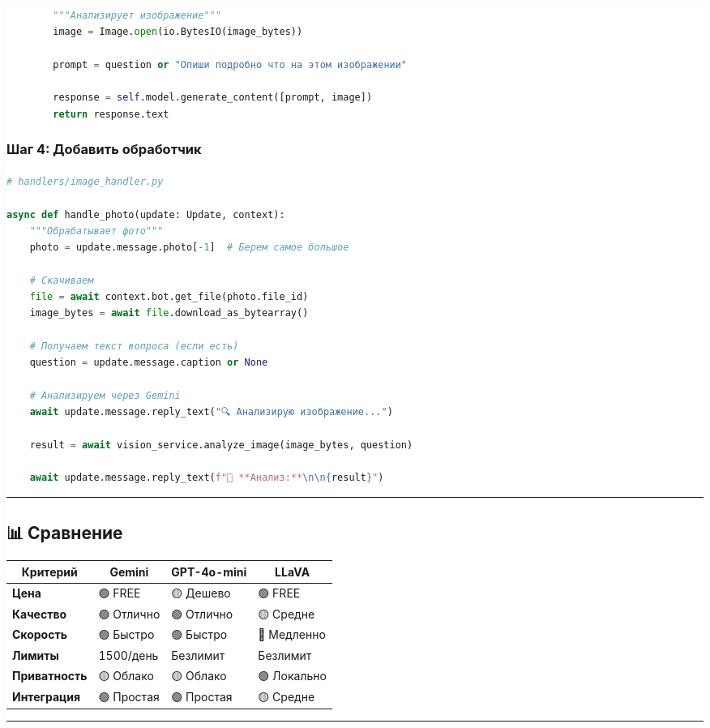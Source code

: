 ```python
        """Анализирует изображение"""
        image = Image.open(io.BytesIO(image_bytes))
        
        prompt = question or "Опиши подробно что на этом изображении"
        
        response = self.model.generate_content([prompt, image])
        return response.text
```

### Шаг 4: Добавить обработчик
```python
# handlers/image_handler.py

async def handle_photo(update: Update, context):
    """Обрабатывает фото"""
    photo = update.message.photo[-1]  # Берем самое большое
    
    # Скачиваем
    file = await context.bot.get_file(photo.file_id)
    image_bytes = await file.download_as_bytearray()
    
    # Получаем текст вопроса (если есть)
    question = update.message.caption or None
    
    # Анализируем через Gemini
    await update.message.reply_text("🔍 Анализирую изображение...")
    
    result = await vision_service.analyze_image(image_bytes, question)
    
    await update.message.reply_text(f"📸 **Анализ:**\n\n{result}")
```

---

## 📊 Сравнение

| Критерий | Gemini | GPT-4o-mini | LLaVA |
|----------|--------|-------------|-------|
| **Цена** | 🟢 FREE | 🟡 Дешево | 🟢 FREE |
| **Качество** | 🟢 Отлично | 🟢 Отлично | 🟡 Средне |
| **Скорость** | 🟢 Быстро | 🟢 Быстро | 🔴 Медленно |
| **Лимиты** | 1500/день | Безлимит | Безлимит |
| **Приватность** | 🟡 Облако | 🟡 Облако | 🟢 Локально |
| **Интеграция** | 🟢 Простая | 🟢 Простая | 🟡 Средне |

---
